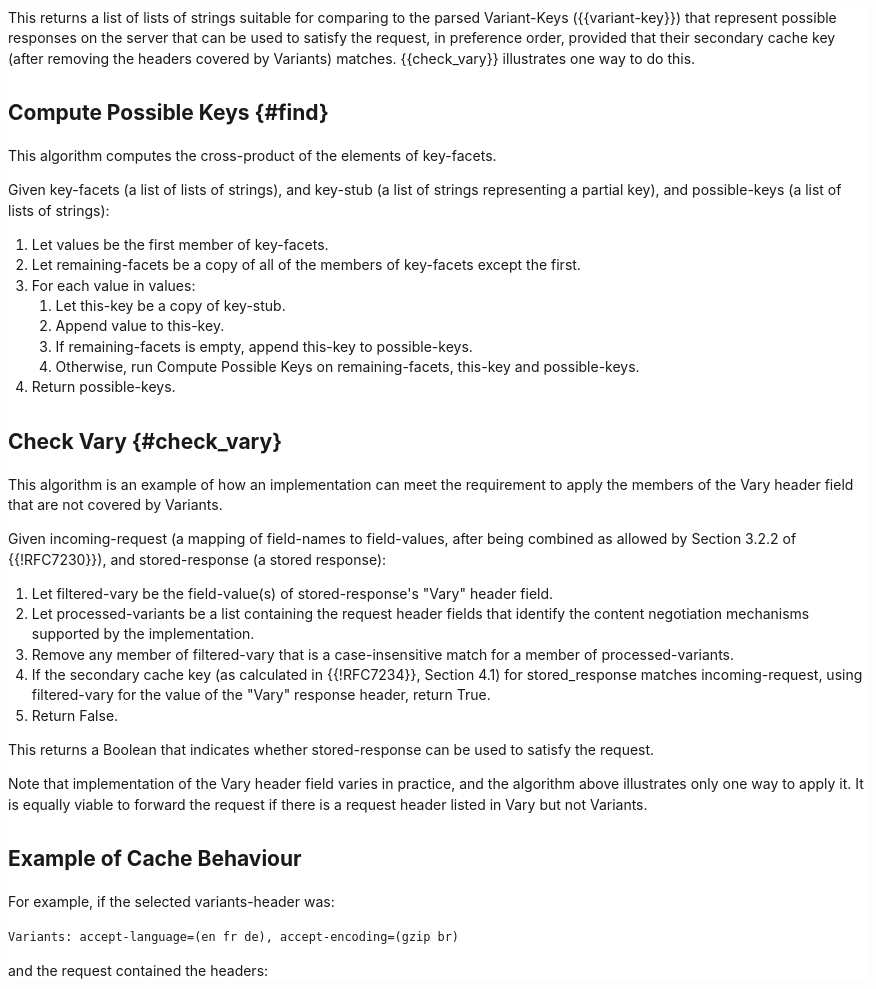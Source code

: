 This returns a list of lists of strings suitable for comparing to the parsed Variant-Keys ({{variant-key}}) that represent possible responses on the server that can be used to satisfy the request, in preference order, provided that their secondary cache key (after removing the headers covered by Variants) matches. {{check_vary}} illustrates one way to do this.


## Compute Possible Keys {#find}

This algorithm computes the cross-product of the elements of key-facets.

Given key-facets (a list of lists of strings), and key-stub (a list of strings representing a partial key), and possible-keys (a list of lists of strings):

1. Let values be the first member of key-facets.
1. Let remaining-facets be a copy of all of the members of key-facets except the first.
2. For each value in values:
   1. Let this-key be a copy of key-stub.
   2. Append value to this-key.
   4. If remaining-facets is empty, append this-key to possible-keys.
   5. Otherwise, run Compute Possible Keys on remaining-facets, this-key and possible-keys.
3. Return possible-keys.


## Check Vary {#check_vary}

This algorithm is an example of how an implementation can meet the requirement to apply the members of the Vary header field that are not covered by Variants.

Given incoming-request (a mapping of field-names to field-values, after being combined as allowed by Section 3.2.2 of {{!RFC7230}}), and stored-response (a stored response):

1. Let filtered-vary be the field-value(s) of stored-response's "Vary" header field.
2. Let processed-variants be a list containing the request header fields that identify the content negotiation mechanisms supported by the implementation.
3. Remove any member of filtered-vary that is a case-insensitive match for a member of processed-variants.
4. If the secondary cache key (as calculated in {{!RFC7234}}, Section 4.1) for stored_response matches incoming-request, using filtered-vary for the value of the "Vary" response header, return True.
5. Return False.

This returns a Boolean that indicates whether stored-response can be used to satisfy the request.

Note that implementation of the Vary header field varies in practice, and the algorithm above illustrates only one way to apply it. It is equally viable to forward the request if there is a request header listed in Vary but not Variants.


## Example of Cache Behaviour

For example, if the selected variants-header was:

~~~ example
Variants: accept-language=(en fr de), accept-encoding=(gzip br)
~~~

and the request contained the headers:
